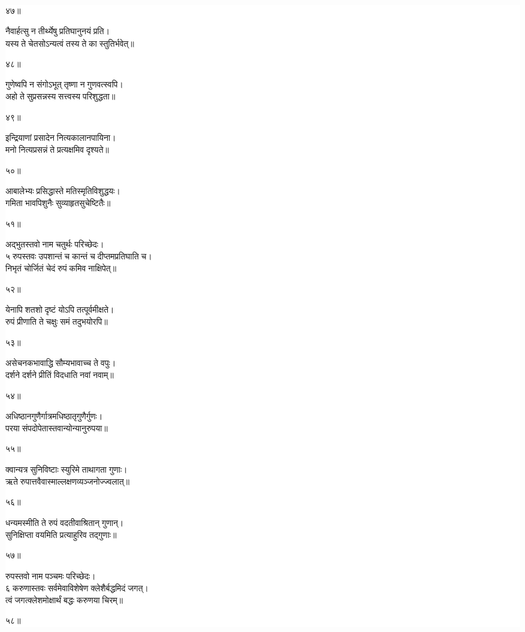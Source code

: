 ४७॥

नैवार्हत्सु न तीर्थ्येषु प्रतिघानुनयं प्रति।  
यस्य ते चेतसोऽन्यत्वं तस्य ते का स्तुतिर्भवेत्॥

४८॥

गुणेष्वपि न संगोऽभूत् तृष्णा न गुणवत्स्वपि।  
अहो ते सुप्रसन्नस्य सत्त्वस्य परिशुद्धता॥

४९॥

इन्द्रियाणां प्रसादेन नित्यकालानपायिना।  
मनो नित्यप्रसन्नं ते प्रत्यक्षमिव दृश्यते॥

५०॥

आबालेभ्यः प्रसिद्धास्ते मतिस्मृतिविशुद्धयः।  
गमिता भावपिशुनैः सुव्याहृतसुचेष्टितैः॥

५१॥

अद्भुतस्तवो नाम चतुर्थः परिच्छेदः।  
५ रुपस्तवः
उपशान्तं च कान्तं च दीप्तमप्रतिघाति च।  
निभृतं चोर्जितं चेदं रुपं कमिव नाक्षिपेत्॥

५२॥

येनापि शतशो दृष्टं योऽपि तत्पूर्वमीक्षते।  
रुपं प्रीणाति ते चक्षुः समं तदुभयोरपि॥

५३॥

असेचनकभावाद्धि सौम्यभावाच्च ते वपुः।  
दर्शने दर्शने  प्रीतिं विदधाति नवां नवाम्॥

५४॥

अधिष्ठानगुणैर्गात्रमधिष्ठातृगुणैर्गुणः।  
परया संपदोपेतास्तवान्योन्यानुरुपया॥

५५॥

क्वान्यत्र सुनिविष्टाः स्युरिमे ताथागता गुणाः।  
ऋते रुपात्तवैवास्माल्लक्षणव्यञ्जनोज्ज्वलात्॥

५६॥

धन्यमस्मीति ते रुपं वदतीवाश्रितान् गुणान्।  
सुनिक्षिप्ता वयमिति प्रत्याहुरिव तद्गुणाः॥

५७॥

रुपस्तवो नाम पञ्चमः परिच्छेदः।  
६  करुणास्तवः
सर्वमेवाविशेषेण क्लेशैर्बद्धमिदं जगत्।  
त्वं जगत्क्लेशमोक्षार्थं बद्धः करुणया चिरम्॥

५८॥

